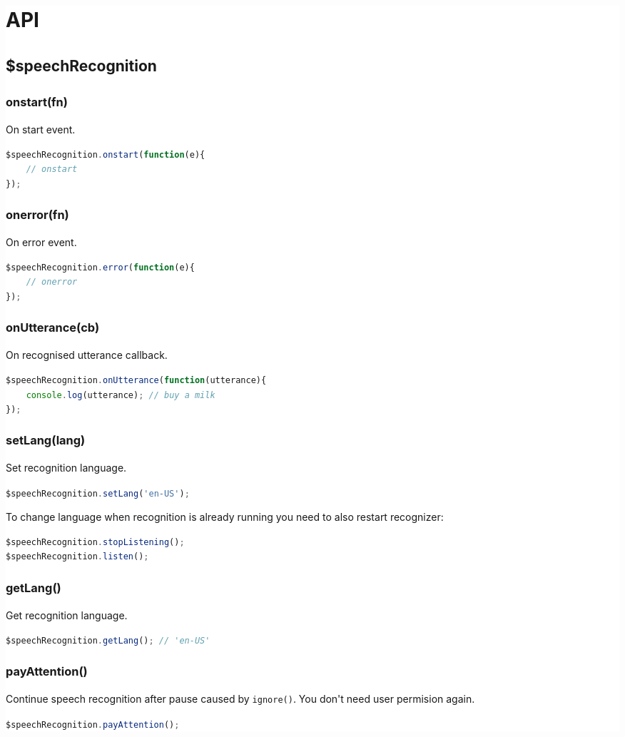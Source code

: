 # API

## $speechRecognition

### onstart(fn)
On start event.
```js
$speechRecognition.onstart(function(e){
    // onstart
});
```

### onerror(fn)
On error event.
```js
$speechRecognition.error(function(e){
    // onerror
});
```

### onUtterance(cb)
On recognised utterance callback.
```js
$speechRecognition.onUtterance(function(utterance){
    console.log(utterance); // buy a milk
});
```

### setLang(lang)
Set recognition language.
```js
$speechRecognition.setLang('en-US');
```

To change language when recognition is already running you need to also restart recognizer:
```js
$speechRecognition.stopListening();
$speechRecognition.listen();
```

### getLang()
Get recognition language.
```js
$speechRecognition.getLang(); // 'en-US'
```
### payAttention()
Continue speech recognition after pause caused by `ignore()`. You don't need user permision again.

```js
$speechRecognition.payAttention();
```
